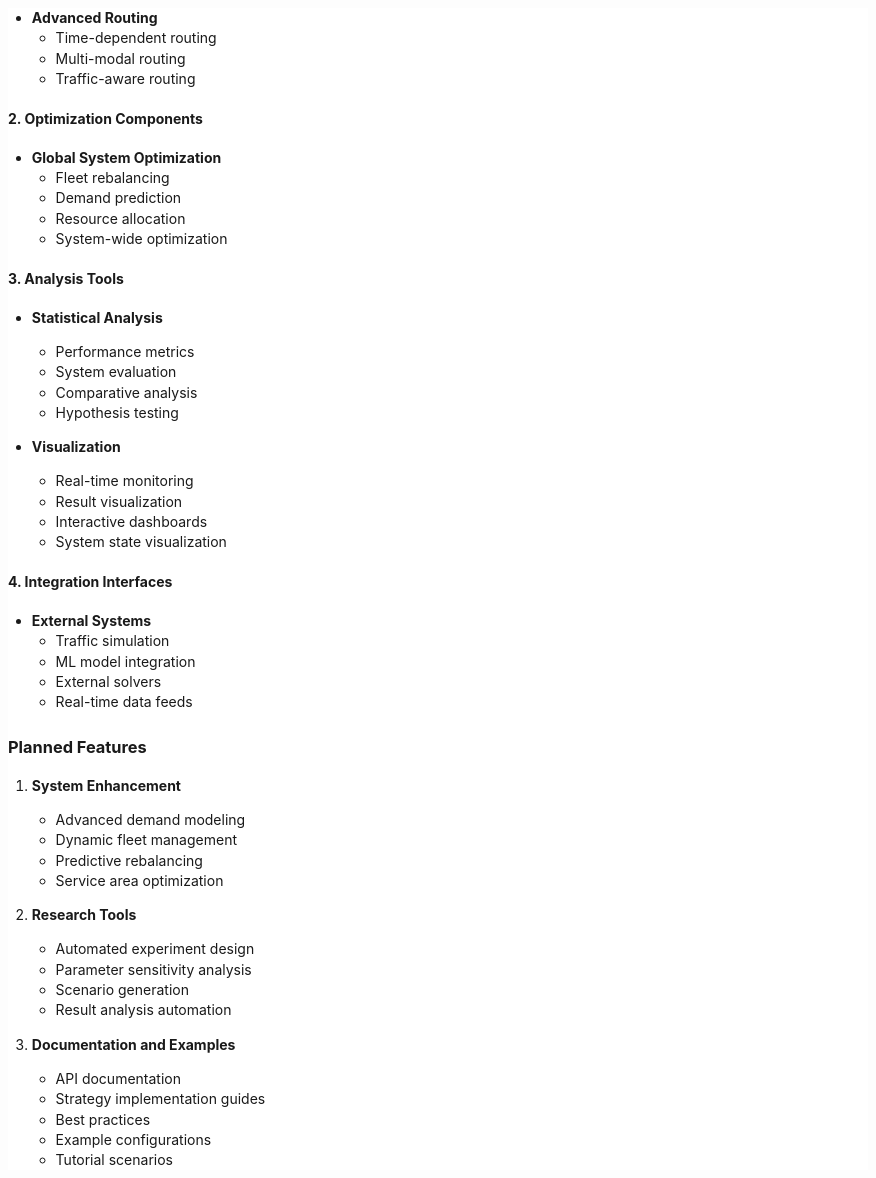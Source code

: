 - **Advanced Routing**
  - Time-dependent routing
  - Multi-modal routing
  - Traffic-aware routing

#### 2. Optimization Components
- **Global System Optimization**
  - Fleet rebalancing
  - Demand prediction
  - Resource allocation
  - System-wide optimization

#### 3. Analysis Tools
- **Statistical Analysis**
  - Performance metrics
  - System evaluation
  - Comparative analysis
  - Hypothesis testing

- **Visualization**
  - Real-time monitoring
  - Result visualization
  - Interactive dashboards
  - System state visualization

#### 4. Integration Interfaces
- **External Systems**
  - Traffic simulation
  - ML model integration
  - External solvers
  - Real-time data feeds

### Planned Features

1. **System Enhancement**
   - Advanced demand modeling
   - Dynamic fleet management
   - Predictive rebalancing
   - Service area optimization

2. **Research Tools**
   - Automated experiment design
   - Parameter sensitivity analysis
   - Scenario generation
   - Result analysis automation

3. **Documentation and Examples**
   - API documentation
   - Strategy implementation guides
   - Best practices
   - Example configurations
   - Tutorial scenarios